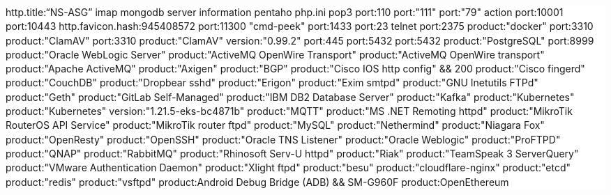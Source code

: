  http.title:“NS-ASG”
 imap
 mongodb server information
 pentaho
 php.ini
 pop3 port:110
 port:"111"
 port:"79" action
 port:10001
 port:10443 http.favicon.hash:945408572
 port:11300 "cmd-peek"
 port:1433
 port:23 telnet
 port:2375 product:"docker"
 port:3310 product:"ClamAV"
 port:3310 product:"ClamAV" version:"0.99.2"
 port:445
 port:5432
 port:5432 product:"PostgreSQL"
 port:8999 product:"Oracle WebLogic Server"
 product:"ActiveMQ OpenWire Transport"
 product:"ActiveMQ OpenWire transport"
 product:"Apache ActiveMQ"
 product:"Axigen"
 product:"BGP"
 product:"Cisco IOS http config" && 200
 product:"Cisco fingerd"
 product:"CouchDB"
 product:"Dropbear sshd"
 product:"Erigon"
 product:"Exim smtpd"
 product:"GNU Inetutils FTPd"
 product:"Geth"
 product:"GitLab Self-Managed"
 product:"IBM DB2 Database Server"
 product:"Kafka"
 product:"Kubernetes"
 product:"Kubernetes" version:"1.21.5-eks-bc4871b"
 product:"MQTT"
 product:"MS .NET Remoting httpd"
 product:"MikroTik RouterOS API Service"
 product:"MikroTik router ftpd"
 product:"MySQL"
 product:"Nethermind"
 product:"Niagara Fox"
 product:"OpenResty"
 product:"OpenSSH"
 product:"Oracle TNS Listener"
 product:"Oracle Weblogic"
 product:"ProFTPD"
 product:"QNAP"
 product:"RabbitMQ"
 product:"Rhinosoft Serv-U httpd"
 product:"Riak"
 product:"TeamSpeak 3 ServerQuery"
 product:"VMware Authentication Daemon"
 product:"Xlight ftpd"
 product:"besu"
 product:"cloudflare-nginx"
 product:"etcd"
 product:"redis"
 product:"vsftpd"
 product:Android Debug Bridge (ADB) && SM-G960F
 product:OpenEthereum